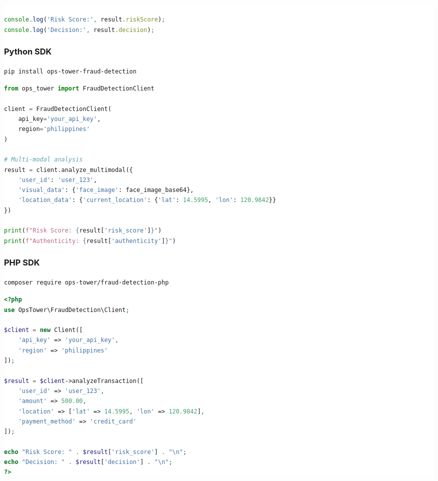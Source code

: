 ```typescript

console.log('Risk Score:', result.riskScore);
console.log('Decision:', result.decision);
```

### Python SDK

```bash
pip install ops-tower-fraud-detection
```

```python
from ops_tower import FraudDetectionClient

client = FraudDetectionClient(
    api_key='your_api_key',
    region='philippines'
)

# Multi-modal analysis
result = client.analyze_multimodal({
    'user_id': 'user_123',
    'visual_data': {'face_image': face_image_base64},
    'location_data': {'current_location': {'lat': 14.5995, 'lon': 120.9842}}
})

print(f"Risk Score: {result['risk_score']}")
print(f"Authenticity: {result['authenticity']}")
```

### PHP SDK

```bash
composer require ops-tower/fraud-detection-php
```

```php
<?php
use OpsTower\FraudDetection\Client;

$client = new Client([
    'api_key' => 'your_api_key',
    'region' => 'philippines'
]);

$result = $client->analyzeTransaction([
    'user_id' => 'user_123',
    'amount' => 500.00,
    'location' => ['lat' => 14.5995, 'lon' => 120.9842],
    'payment_method' => 'credit_card'
]);

echo "Risk Score: " . $result['risk_score'] . "\n";
echo "Decision: " . $result['decision'] . "\n";
?>
```
